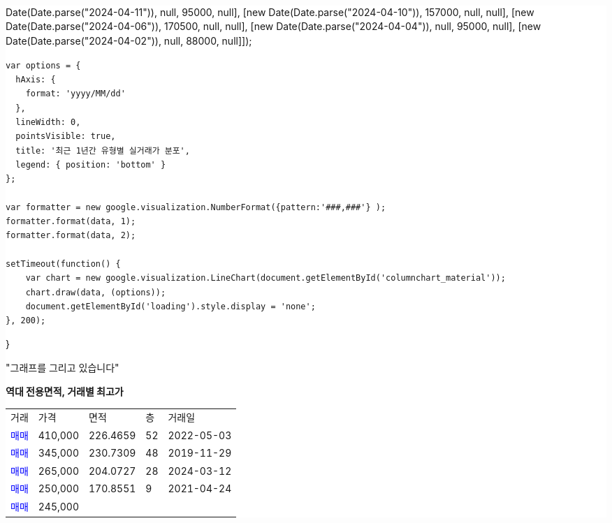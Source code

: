 Date(Date.parse("2024-04-11")), null, 95000, null], [new Date(Date.parse("2024-04-10")), 157000, null, null], [new Date(Date.parse("2024-04-06")), 170500, null, null], [new Date(Date.parse("2024-04-04")), null, 95000, null], [new Date(Date.parse("2024-04-02")), null, 88000, null]]);

    var options = {
      hAxis: {
        format: 'yyyy/MM/dd'
      },    
      lineWidth: 0,
      pointsVisible: true,    
      title: '최근 1년간 유형별 실거래가 분포',
      legend: { position: 'bottom' }
    };

    var formatter = new google.visualization.NumberFormat({pattern:'###,###'} );
    formatter.format(data, 1);
    formatter.format(data, 2);
    
    setTimeout(function() {
        var chart = new google.visualization.LineChart(document.getElementById('columnchart_material'));
        chart.draw(data, (options));
        document.getElementById('loading').style.display = 'none';
    }, 200);
  }
</script>


<div id="loading" style="z-index:20; display: block; margin-left: 0px">"그래프를 그리고 있습니다"</div>
<div id="columnchart_material" style="width: 95%; margin-left: 0px; display: block"></div>

<b>역대 전용면적, 거래별 최고가</b>
<table class="sortable">
    <tr>
      <td>거래</td>
      <td>가격</td>
      <td>면적</td>
      <td>층</td>
      <td>거래일</td>
    </tr>
        <tr>
          <td><a style="color: blue">매매</a></td>
          <td>410,000</td>
          <td>226.4659</td>
          <td>52</td>
          <td>2022-05-03</td>
        </tr>            <tr>
          <td><a style="color: blue">매매</a></td>
          <td>345,000</td>
          <td>230.7309</td>
          <td>48</td>
          <td>2019-11-29</td>
        </tr>            <tr>
          <td><a style="color: blue">매매</a></td>
          <td>265,000</td>
          <td>204.0727</td>
          <td>28</td>
          <td>2024-03-12</td>
        </tr>            <tr>
          <td><a style="color: blue">매매</a></td>
          <td>250,000</td>
          <td>170.8551</td>
          <td>9</td>
          <td>2021-04-24</td>
        </tr>            <tr>
          <td><a style="color: blue">매매</a></td>
          <td>245,000</td>